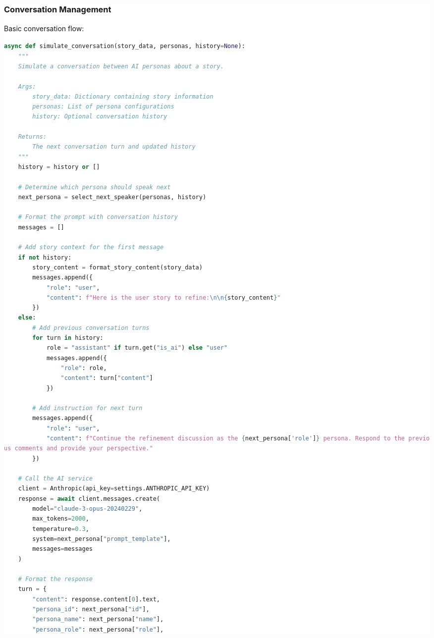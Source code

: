 ### Conversation Management

Basic conversation flow:

```python
async def simulate_conversation(story_data, personas, history=None):
    """
    Simulate a conversation between AI personas about a story.
    
    Args:
        story_data: Dictionary containing story information
        personas: List of persona configurations
        history: Optional conversation history
    
    Returns:
        The next conversation turn and updated history
    """
    history = history or []
    
    # Determine which persona should speak next
    next_persona = select_next_speaker(personas, history)
    
    # Format the prompt with conversation history
    messages = []
    
    # Add story context for the first message
    if not history:
        story_content = format_story_content(story_data)
        messages.append({
            "role": "user",
            "content": f"Here is the user story to refine:\n\n{story_content}"
        })
    else:
        # Add previous conversation turns
        for turn in history:
            role = "assistant" if turn.get("is_ai") else "user"
            messages.append({
                "role": role,
                "content": turn["content"]
            })
        
        # Add instruction for next turn
        messages.append({
            "role": "user",
            "content": f"Continue the refinement discussion as the {next_persona['role']} persona. Respond to the previous comments and provide your perspective."
        })
    
    # Call the AI service
    client = Anthropic(api_key=settings.ANTHROPIC_API_KEY)
    response = await client.messages.create(
        model="claude-3-opus-20240229",
        max_tokens=2000,
        temperature=0.3,
        system=next_persona["prompt_template"],
        messages=messages
    )
    
    # Format the response
    turn = {
        "content": response.content[0].text,
        "persona_id": next_persona["id"],
        "persona_name": next_persona["name"],
        "persona_role": next_persona["role"],
```